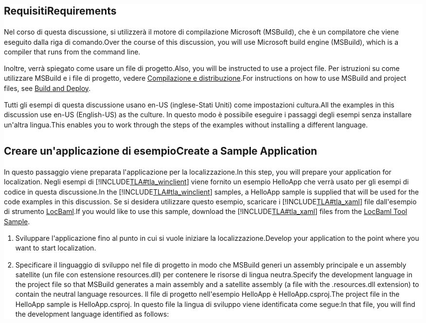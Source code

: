 <a name="Requirements"></a>
## <a name="requirements"></a><span data-ttu-id="0bdc6-110">Requisiti</span><span class="sxs-lookup"><span data-stu-id="0bdc6-110">Requirements</span></span>  
 <span data-ttu-id="0bdc6-111">Nel corso di questa discussione, si utilizzerà il motore di compilazione Microsoft (MSBuild), che è un compilatore che viene eseguito dalla riga di comando.</span><span class="sxs-lookup"><span data-stu-id="0bdc6-111">Over the course of this discussion, you will use Microsoft build engine (MSBuild), which is a compiler that runs from the command line.</span></span>  
  
 <span data-ttu-id="0bdc6-112">Inoltre, verrà spiegato come usare un file di progetto.</span><span class="sxs-lookup"><span data-stu-id="0bdc6-112">Also, you will be instructed to use a project file.</span></span> <span data-ttu-id="0bdc6-113">Per istruzioni su come utilizzare MSBuild e i file di progetto, vedere [Compilazione e distribuzione](../app-development/building-and-deploying-wpf-applications.md).</span><span class="sxs-lookup"><span data-stu-id="0bdc6-113">For instructions on how to use MSBuild and project files, see [Build and Deploy](../app-development/building-and-deploying-wpf-applications.md).</span></span>  
  
 <span data-ttu-id="0bdc6-114">Tutti gli esempi di questa discussione usano en-US (inglese-Stati Uniti) come impostazioni cultura.</span><span class="sxs-lookup"><span data-stu-id="0bdc6-114">All the examples in this discussion use en-US (English-US) as the culture.</span></span> <span data-ttu-id="0bdc6-115">In questo modo è possibile eseguire i passaggi degli esempi senza installare un'altra lingua.</span><span class="sxs-lookup"><span data-stu-id="0bdc6-115">This enables you to work through the steps of the examples without installing a different language.</span></span>  
  
<a name="create_sample_app"></a>
## <a name="create-a-sample-application"></a><span data-ttu-id="0bdc6-116">Creare un'applicazione di esempio</span><span class="sxs-lookup"><span data-stu-id="0bdc6-116">Create a Sample Application</span></span>  
 <span data-ttu-id="0bdc6-117">In questo passaggio viene preparata l'applicazione per la localizzazione.</span><span class="sxs-lookup"><span data-stu-id="0bdc6-117">In this step, you will prepare your application for localization.</span></span> <span data-ttu-id="0bdc6-118">Negli esempi di [!INCLUDE[TLA#tla_winclient](../../../../includes/tlasharptla-winclient-md.md)] viene fornito un esempio HelloApp che verrà usato per gli esempi di codice in questa discussione.</span><span class="sxs-lookup"><span data-stu-id="0bdc6-118">In the [!INCLUDE[TLA#tla_winclient](../../../../includes/tlasharptla-winclient-md.md)] samples, a HelloApp sample is supplied that will be used for the code examples in this discussion.</span></span> <span data-ttu-id="0bdc6-119">Se si desidera utilizzare questo esempio, scaricare i [!INCLUDE[TLA#tla_xaml](../../../../includes/tlasharptla-xaml-md.md)] file dall'esempio di strumento [LocBaml](https://github.com/microsoft/WPF-Samples/tree/master/Tools/LocBaml).</span><span class="sxs-lookup"><span data-stu-id="0bdc6-119">If you would like to use this sample, download the [!INCLUDE[TLA#tla_xaml](../../../../includes/tlasharptla-xaml-md.md)] files from the [LocBaml Tool Sample](https://github.com/microsoft/WPF-Samples/tree/master/Tools/LocBaml).</span></span>  
  
1. <span data-ttu-id="0bdc6-120">Sviluppare l'applicazione fino al punto in cui si vuole iniziare la localizzazione.</span><span class="sxs-lookup"><span data-stu-id="0bdc6-120">Develop your application to the point where you want to start localization.</span></span>  
  
2. <span data-ttu-id="0bdc6-121">Specificare il linguaggio di sviluppo nel file di progetto in modo che MSBuild generi un assembly principale e un assembly satellite (un file con estensione resources.dll) per contenere le risorse di lingua neutra.</span><span class="sxs-lookup"><span data-stu-id="0bdc6-121">Specify the development language in the project file so that MSBuild generates a main assembly and a satellite assembly (a file with the .resources.dll extension) to contain the neutral language resources.</span></span> <span data-ttu-id="0bdc6-122">Il file di progetto nell'esempio HelloApp è HelloApp.csproj.</span><span class="sxs-lookup"><span data-stu-id="0bdc6-122">The project file in the HelloApp sample is HelloApp.csproj.</span></span> <span data-ttu-id="0bdc6-123">In questo file la lingua di sviluppo viene identificata come segue:</span><span class="sxs-lookup"><span data-stu-id="0bdc6-123">In that file, you will find the development language identified as follows:</span></span>  
  